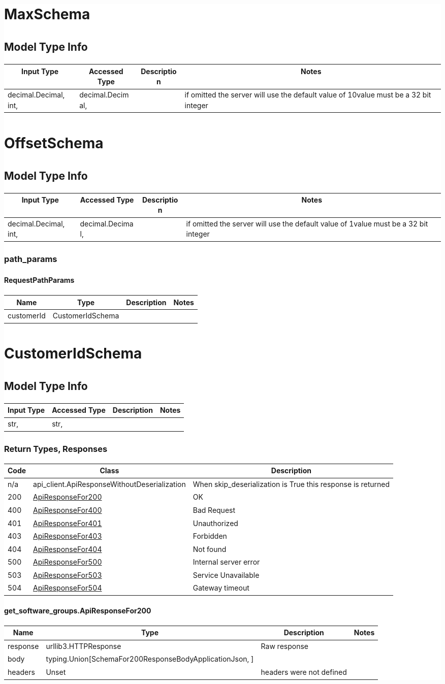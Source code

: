 # MaxSchema

## Model Type Info
Input Type | Accessed Type | Description | Notes
------------ | ------------- | ------------- | -------------
decimal.Decimal, int,  | decimal.Decimal,  |  | if omitted the server will use the default value of 10value must be a 32 bit integer

# OffsetSchema

## Model Type Info
Input Type | Accessed Type | Description | Notes
------------ | ------------- | ------------- | -------------
decimal.Decimal, int,  | decimal.Decimal,  |  | if omitted the server will use the default value of 1value must be a 32 bit integer

### path_params
#### RequestPathParams

Name | Type | Description  | Notes
------------- | ------------- | ------------- | -------------
customerId | CustomerIdSchema | | 

# CustomerIdSchema

## Model Type Info
Input Type | Accessed Type | Description | Notes
------------ | ------------- | ------------- | -------------
str,  | str,  |  | 

### Return Types, Responses

Code | Class | Description
------------- | ------------- | -------------
n/a | api_client.ApiResponseWithoutDeserialization | When skip_deserialization is True this response is returned
200 | [ApiResponseFor200](#get_software_groups.ApiResponseFor200) | OK
400 | [ApiResponseFor400](#get_software_groups.ApiResponseFor400) | Bad Request
401 | [ApiResponseFor401](#get_software_groups.ApiResponseFor401) | Unauthorized
403 | [ApiResponseFor403](#get_software_groups.ApiResponseFor403) | Forbidden
404 | [ApiResponseFor404](#get_software_groups.ApiResponseFor404) | Not found
500 | [ApiResponseFor500](#get_software_groups.ApiResponseFor500) | Internal server error
503 | [ApiResponseFor503](#get_software_groups.ApiResponseFor503) | Service Unavailable
504 | [ApiResponseFor504](#get_software_groups.ApiResponseFor504) | Gateway timeout

#### get_software_groups.ApiResponseFor200
Name | Type | Description  | Notes
------------- | ------------- | ------------- | -------------
response | urllib3.HTTPResponse | Raw response |
body | typing.Union[SchemaFor200ResponseBodyApplicationJson, ] |  |
headers | Unset | headers were not defined |
